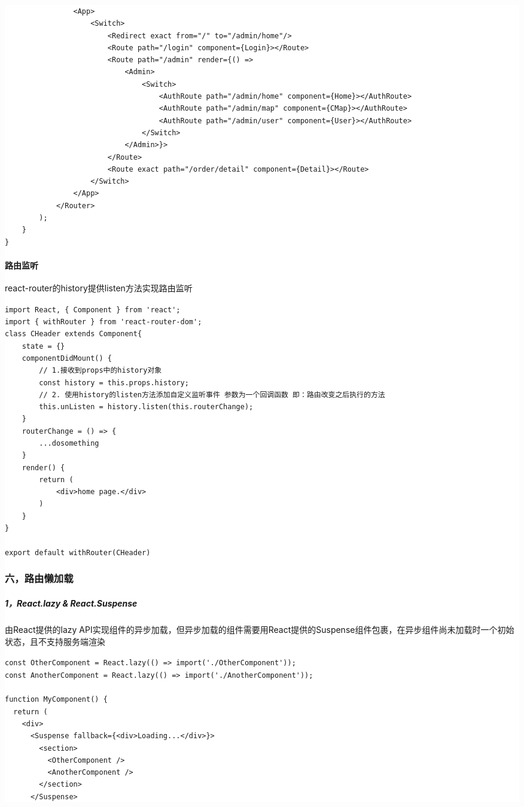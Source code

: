 ```
                <App>
                    <Switch>
                        <Redirect exact from="/" to="/admin/home"/>
                        <Route path="/login" component={Login}></Route>
                        <Route path="/admin" render={() =>
                            <Admin>
                                <Switch>
                                    <AuthRoute path="/admin/home" component={Home}></AuthRoute>
                                    <AuthRoute path="/admin/map" component={CMap}></AuthRoute>
                                    <AuthRoute path="/admin/user" component={User}></AuthRoute>
                                </Switch>
                            </Admin>}>
                        </Route>
                        <Route exact path="/order/detail" component={Detail}></Route>
                    </Switch>
                </App>
            </Router>
        );
    }
} 
```
#### 路由监听
react-router的history提供listen方法实现路由监听
```
import React, { Component } from 'react';
import { withRouter } from 'react-router-dom';
class CHeader extends Component{
    state = {}
    componentDidMount() {
        // 1.接收到props中的history对象
        const history = this.props.history;
        // 2. 使用history的listen方法添加自定义监听事件 参数为一个回调函数 即：路由改变之后执行的方法
        this.unListen = history.listen(this.routerChange);
    }
    routerChange = () => {
        ...dosomething
    }
    render() {
        return (
            <div>home page.</div>
        )
    }
}

export default withRouter(CHeader)
```

### 六，路由懒加载
##### 1，React.lazy & React.Suspense
由React提供的lazy API实现组件的异步加载，但异步加载的组件需要用React提供的Suspense组件包裹，在异步组件尚未加载时一个初始状态，且不支持服务端渲染
```
const OtherComponent = React.lazy(() => import('./OtherComponent'));
const AnotherComponent = React.lazy(() => import('./AnotherComponent'));

function MyComponent() {
  return (
    <div>
      <Suspense fallback={<div>Loading...</div>}>
        <section>
          <OtherComponent />
          <AnotherComponent />
        </section>
      </Suspense>
```